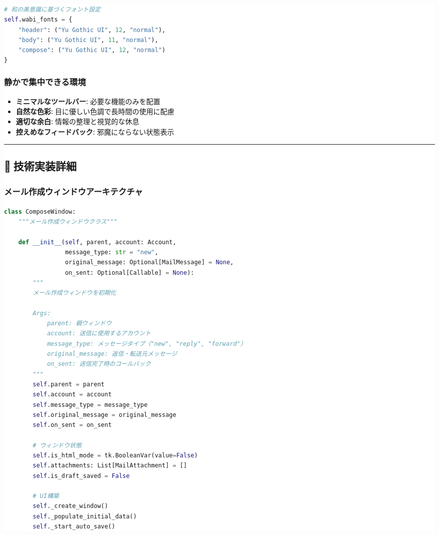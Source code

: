 ```python
# 和の美意識に基づくフォント設定
self.wabi_fonts = {
    "header": ("Yu Gothic UI", 12, "normal"),
    "body": ("Yu Gothic UI", 11, "normal"),
    "compose": ("Yu Gothic UI", 12, "normal")
}
```

### 静かで集中できる環境
- **ミニマルなツールバー**: 必要な機能のみを配置
- **自然な色彩**: 目に優しい色調で長時間の使用に配慮
- **適切な余白**: 情報の整理と視覚的な休息
- **控えめなフィードバック**: 邪魔にならない状態表示

---

## 🔧 技術実装詳細

### メール作成ウィンドウアーキテクチャ

```python
class ComposeWindow:
    """メール作成ウィンドウクラス"""
    
    def __init__(self, parent, account: Account, 
                 message_type: str = "new",
                 original_message: Optional[MailMessage] = None,
                 on_sent: Optional[Callable] = None):
        """
        メール作成ウィンドウを初期化
        
        Args:
            parent: 親ウィンドウ
            account: 送信に使用するアカウント
            message_type: メッセージタイプ（"new", "reply", "forward"）
            original_message: 返信・転送元メッセージ
            on_sent: 送信完了時のコールバック
        """
        self.parent = parent
        self.account = account
        self.message_type = message_type
        self.original_message = original_message
        self.on_sent = on_sent
        
        # ウィンドウ状態
        self.is_html_mode = tk.BooleanVar(value=False)
        self.attachments: List[MailAttachment] = []
        self.is_draft_saved = False
        
        # UI構築
        self._create_window()
        self._populate_initial_data()
        self._start_auto_save()
```
